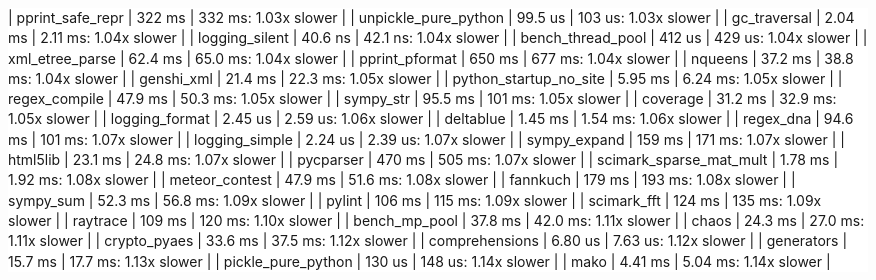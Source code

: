 | pprint_safe_repr                 | 322 ms                                                         | 332 ms: 1.03x slower                                                    |
| unpickle_pure_python             | 99.5 us                                                        | 103 us: 1.03x slower                                                    |
| gc_traversal                     | 2.04 ms                                                        | 2.11 ms: 1.04x slower                                                   |
| logging_silent                   | 40.6 ns                                                        | 42.1 ns: 1.04x slower                                                   |
| bench_thread_pool                | 412 us                                                         | 429 us: 1.04x slower                                                    |
| xml_etree_parse                  | 62.4 ms                                                        | 65.0 ms: 1.04x slower                                                   |
| pprint_pformat                   | 650 ms                                                         | 677 ms: 1.04x slower                                                    |
| nqueens                          | 37.2 ms                                                        | 38.8 ms: 1.04x slower                                                   |
| genshi_xml                       | 21.4 ms                                                        | 22.3 ms: 1.05x slower                                                   |
| python_startup_no_site           | 5.95 ms                                                        | 6.24 ms: 1.05x slower                                                   |
| regex_compile                    | 47.9 ms                                                        | 50.3 ms: 1.05x slower                                                   |
| sympy_str                        | 95.5 ms                                                        | 101 ms: 1.05x slower                                                    |
| coverage                         | 31.2 ms                                                        | 32.9 ms: 1.05x slower                                                   |
| logging_format                   | 2.45 us                                                        | 2.59 us: 1.06x slower                                                   |
| deltablue                        | 1.45 ms                                                        | 1.54 ms: 1.06x slower                                                   |
| regex_dna                        | 94.6 ms                                                        | 101 ms: 1.07x slower                                                    |
| logging_simple                   | 2.24 us                                                        | 2.39 us: 1.07x slower                                                   |
| sympy_expand                     | 159 ms                                                         | 171 ms: 1.07x slower                                                    |
| html5lib                         | 23.1 ms                                                        | 24.8 ms: 1.07x slower                                                   |
| pycparser                        | 470 ms                                                         | 505 ms: 1.07x slower                                                    |
| scimark_sparse_mat_mult          | 1.78 ms                                                        | 1.92 ms: 1.08x slower                                                   |
| meteor_contest                   | 47.9 ms                                                        | 51.6 ms: 1.08x slower                                                   |
| fannkuch                         | 179 ms                                                         | 193 ms: 1.08x slower                                                    |
| sympy_sum                        | 52.3 ms                                                        | 56.8 ms: 1.09x slower                                                   |
| pylint                           | 106 ms                                                         | 115 ms: 1.09x slower                                                    |
| scimark_fft                      | 124 ms                                                         | 135 ms: 1.09x slower                                                    |
| raytrace                         | 109 ms                                                         | 120 ms: 1.10x slower                                                    |
| bench_mp_pool                    | 37.8 ms                                                        | 42.0 ms: 1.11x slower                                                   |
| chaos                            | 24.3 ms                                                        | 27.0 ms: 1.11x slower                                                   |
| crypto_pyaes                     | 33.6 ms                                                        | 37.5 ms: 1.12x slower                                                   |
| comprehensions                   | 6.80 us                                                        | 7.63 us: 1.12x slower                                                   |
| generators                       | 15.7 ms                                                        | 17.7 ms: 1.13x slower                                                   |
| pickle_pure_python               | 130 us                                                         | 148 us: 1.14x slower                                                    |
| mako                             | 4.41 ms                                                        | 5.04 ms: 1.14x slower                                                   |